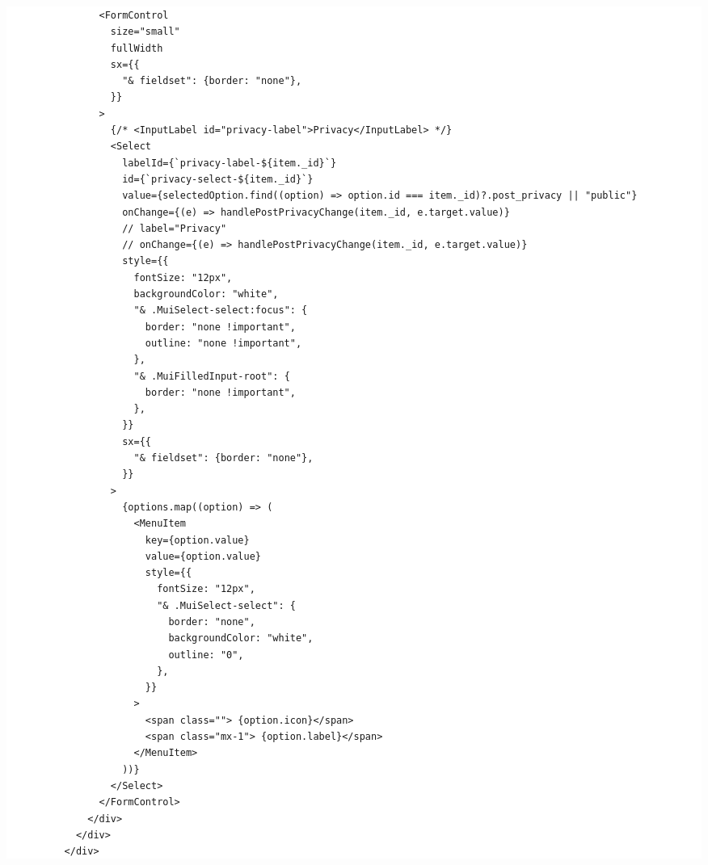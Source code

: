                     <FormControl
                      size="small"
                      fullWidth
                      sx={{
                        "& fieldset": {border: "none"},
                      }}
                    >
                      {/* <InputLabel id="privacy-label">Privacy</InputLabel> */}
                      <Select
                        labelId={`privacy-label-${item._id}`}
                        id={`privacy-select-${item._id}`}
                        value={selectedOption.find((option) => option.id === item._id)?.post_privacy || "public"}
                        onChange={(e) => handlePostPrivacyChange(item._id, e.target.value)}
                        // label="Privacy"
                        // onChange={(e) => handlePostPrivacyChange(item._id, e.target.value)}
                        style={{
                          fontSize: "12px",
                          backgroundColor: "white",
                          "& .MuiSelect-select:focus": {
                            border: "none !important",
                            outline: "none !important",
                          },
                          "& .MuiFilledInput-root": {
                            border: "none !important",
                          },
                        }}
                        sx={{
                          "& fieldset": {border: "none"},
                        }}
                      >
                        {options.map((option) => (
                          <MenuItem
                            key={option.value}
                            value={option.value}
                            style={{
                              fontSize: "12px",
                              "& .MuiSelect-select": {
                                border: "none",
                                backgroundColor: "white",
                                outline: "0",
                              },
                            }}
                          >
                            <span class=""> {option.icon}</span>
                            <span class="mx-1"> {option.label}</span>
                          </MenuItem>
                        ))}
                      </Select>
                    </FormControl>
                  </div>
                </div>
              </div>
